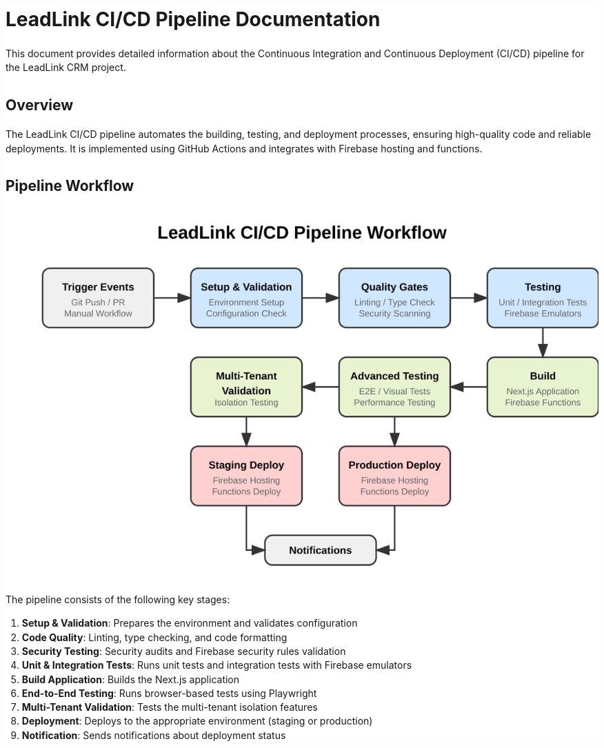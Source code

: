 # LeadLink CI/CD Pipeline Documentation

This document provides detailed information about the Continuous Integration and Continuous Deployment (CI/CD) pipeline for the LeadLink CRM project.

## Overview

The LeadLink CI/CD pipeline automates the building, testing, and deployment processes, ensuring high-quality code and reliable deployments. It is implemented using GitHub Actions and integrates with Firebase hosting and functions.

## Pipeline Workflow

![CI/CD Pipeline Workflow](../images/ci-cd-pipeline.svg)

The pipeline consists of the following key stages:

1. **Setup & Validation**: Prepares the environment and validates configuration
2. **Code Quality**: Linting, type checking, and code formatting
3. **Security Testing**: Security audits and Firebase security rules validation
4. **Unit & Integration Tests**: Runs unit tests and integration tests with Firebase emulators
5. **Build Application**: Builds the Next.js application
6. **End-to-End Testing**: Runs browser-based tests using Playwright
7. **Multi-Tenant Validation**: Tests the multi-tenant isolation features
8. **Deployment**: Deploys to the appropriate environment (staging or production)
9. **Notification**: Sends notifications about deployment status
